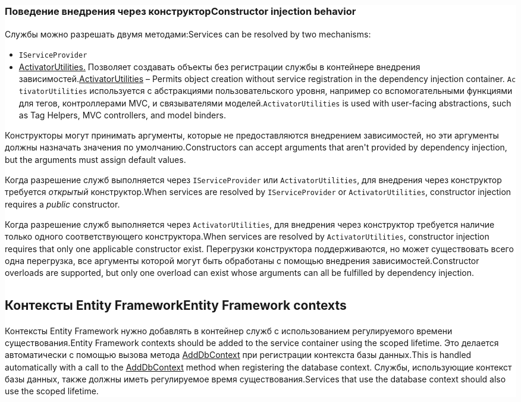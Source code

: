 ### <a name="constructor-injection-behavior"></a><span data-ttu-id="e77c5-204">Поведение внедрения через конструктор</span><span class="sxs-lookup"><span data-stu-id="e77c5-204">Constructor injection behavior</span></span>

<span data-ttu-id="e77c5-205">Службы можно разрешать двумя методами:</span><span class="sxs-lookup"><span data-stu-id="e77c5-205">Services can be resolved by two mechanisms:</span></span>

* `IServiceProvider`
* <span data-ttu-id="e77c5-206">[ActivatorUtilities.](/dotnet/api/microsoft.extensions.dependencyinjection.activatorutilities) Позволяет создавать объекты без регистрации службы в контейнере внедрения зависимостей.</span><span class="sxs-lookup"><span data-stu-id="e77c5-206">[ActivatorUtilities](/dotnet/api/microsoft.extensions.dependencyinjection.activatorutilities) &ndash; Permits object creation without service registration in the dependency injection container.</span></span> <span data-ttu-id="e77c5-207">`ActivatorUtilities` используется с абстракциями пользовательского уровня, например со вспомогательными функциями для тегов, контроллерами MVC, и связывателями моделей.</span><span class="sxs-lookup"><span data-stu-id="e77c5-207">`ActivatorUtilities` is used with user-facing abstractions, such as Tag Helpers, MVC controllers, and model binders.</span></span>

<span data-ttu-id="e77c5-208">Конструкторы могут принимать аргументы, которые не предоставляются внедрением зависимостей, но эти аргументы должны назначать значения по умолчанию.</span><span class="sxs-lookup"><span data-stu-id="e77c5-208">Constructors can accept arguments that aren't provided by dependency injection, but the arguments must assign default values.</span></span>

<span data-ttu-id="e77c5-209">Когда разрешение служб выполняется через `IServiceProvider` или `ActivatorUtilities`, для внедрения через конструктор требуется *открытый* конструктор.</span><span class="sxs-lookup"><span data-stu-id="e77c5-209">When services are resolved by `IServiceProvider` or `ActivatorUtilities`, constructor injection requires a *public* constructor.</span></span>

<span data-ttu-id="e77c5-210">Когда разрешение служб выполняется через `ActivatorUtilities`, для внедрения через конструктор требуется наличие только одного соответствующего конструктора.</span><span class="sxs-lookup"><span data-stu-id="e77c5-210">When services are resolved by `ActivatorUtilities`, constructor injection requires that only one applicable constructor exist.</span></span> <span data-ttu-id="e77c5-211">Перегрузки конструктора поддерживаются, но может существовать всего одна перегрузка, все аргументы которой могут быть обработаны с помощью внедрения зависимостей.</span><span class="sxs-lookup"><span data-stu-id="e77c5-211">Constructor overloads are supported, but only one overload can exist whose arguments can all be fulfilled by dependency injection.</span></span>

## <a name="entity-framework-contexts"></a><span data-ttu-id="e77c5-212">Контексты Entity Framework</span><span class="sxs-lookup"><span data-stu-id="e77c5-212">Entity Framework contexts</span></span>

<span data-ttu-id="e77c5-213">Контексты Entity Framework нужно добавлять в контейнер служб с использованием регулируемого времени существования.</span><span class="sxs-lookup"><span data-stu-id="e77c5-213">Entity Framework contexts should be added to the service container using the scoped lifetime.</span></span> <span data-ttu-id="e77c5-214">Это делается автоматически с помощью вызова метода [AddDbContext](/dotnet/api/microsoft.extensions.dependencyinjection.entityframeworkservicecollectionextensions.adddbcontext) при регистрации контекста базы данных.</span><span class="sxs-lookup"><span data-stu-id="e77c5-214">This is handled automatically with a call to the [AddDbContext](/dotnet/api/microsoft.extensions.dependencyinjection.entityframeworkservicecollectionextensions.adddbcontext) method when registering the database context.</span></span> <span data-ttu-id="e77c5-215">Службы, использующие контекст базы данных, также должны иметь регулируемое время существования.</span><span class="sxs-lookup"><span data-stu-id="e77c5-215">Services that use the database context should also use the scoped lifetime.</span></span>
